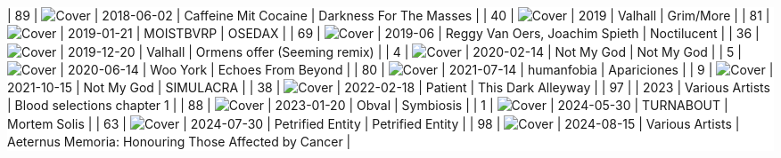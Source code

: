 | 89 | ![Cover](https://i.discogs.com/nTrqrxPSh7Qt3X-cC5aN-ascQs5PCkAnXTBmLHVQr74/rs:fit/g:sm/q:40/h:150/w:150/czM6Ly9kaXNjb2dz/LWRhdGFiYXNlLWlt/YWdlcy9SLTE1MTA5/NDI0LTE1ODY3OTAy/NjgtNzY4NC5qcGVn.jpeg) | 2018-06-02 | Caffeine Mit Cocaine | Darkness For The Masses |
| 40 | ![Cover](https://i.discogs.com/fHRflO_69KpcWZVcwx6Gkal9gf5up2IHrHl-uYqEMyo/rs:fit/g:sm/q:40/h:150/w:150/czM6Ly9kaXNjb2dz/LWRhdGFiYXNlLWlt/YWdlcy9SLTEzMjY0/MzUyLTE1NjE4MTU4/OTYtNjI2MC5qcGVn.jpeg) | 2019 | Valhall | Grim/More |
| 81 | ![Cover](https://i.discogs.com/_oJPF6SIIURcDrUNRujY4gozPj5hT4o2ldqQwxGw8tY/rs:fit/g:sm/q:40/h:150/w:150/czM6Ly9kaXNjb2dz/LWRhdGFiYXNlLWlt/YWdlcy9SLTEzMjc4/MTE5LTE1NTEyMzg0/MzMtNDUzNy5wbmc.jpeg) | 2019-01-21 | MOISTBVRP | OSEDAX |
| 69 | ![Cover](https://i.discogs.com/uCUeYYkkm0lQA2hPwJCayQurH8z6vG9Qmmx_rqKZKzs/rs:fit/g:sm/q:40/h:150/w:150/czM6Ly9kaXNjb2dz/LWRhdGFiYXNlLWlt/YWdlcy9SLTEzNjEw/NDM1LTE1NTgyNjY4/OTctNDc0OS5qcGVn.jpeg) | 2019-06 | Reggy Van Oers, Joachim Spieth | Noctilucent |
| 36 | ![Cover](https://i.discogs.com/i1btspU5XwGYiKTxDtuOMU73KydM-Bww70kkdEWz4vA/rs:fit/g:sm/q:40/h:150/w:150/czM6Ly9kaXNjb2dz/LWRhdGFiYXNlLWlt/YWdlcy9SLTE0NTQ4/MzAyLTE1NzY4MzQ5/NDUtNDI1OC5qcGVn.jpeg) | 2019-12-20 | Valhall | Ormens offer (Seeming remix) |
| 4 | ![Cover](https://i.discogs.com/P8q4PwFGoFipznjl_i6lSlIYfwRPs8B3wUGFo9U9T0Y/rs:fit/g:sm/q:40/h:150/w:150/czM6Ly9kaXNjb2dz/LWRhdGFiYXNlLWlt/YWdlcy9SLTE0Nzkw/MTA4LTE1ODE2NDU2/MDktOTg2MC5qcGVn.jpeg) | 2020-02-14 | Not My God | Not My God |
| 5 | ![Cover](https://i.discogs.com/cuKLvziASNaVnb5e3xVtkeG50yuIg4d4-nH0m2fuod4/rs:fit/g:sm/q:40/h:150/w:150/czM6Ly9kaXNjb2dz/LWRhdGFiYXNlLWlt/YWdlcy9SLTE1NTY0/NDU1LTE1OTM4NTk5/ODUtNzAzMi5qcGVn.jpeg) | 2020-06-14 | Woo York | Echoes From Beyond |
| 80 | ![Cover](https://i.discogs.com/DZ5e4m864ju5RkvTPZ5M9pMRn9FoErmuCaj48aUGquo/rs:fit/g:sm/q:40/h:150/w:150/czM6Ly9kaXNjb2dz/LWRhdGFiYXNlLWlt/YWdlcy9SLTI4NDIz/NDY4LTE2OTU5MDQ3/NjktNDkyOS5qcGVn.jpeg) | 2021-07-14 | humanfobia | Apariciones |
| 9 | ![Cover](https://i.discogs.com/lLukUQaBkv0Oo9h-e2DlG132Lcc5PR5_ny1KnPF6Wds/rs:fit/g:sm/q:40/h:150/w:150/czM6Ly9kaXNjb2dz/LWRhdGFiYXNlLWlt/YWdlcy9SLTIwNTkz/ODU1LTE2MzQ5MjQ4/NDAtNjQ4My5qcGVn.jpeg) | 2021-10-15 | Not My God | SIMULACRA |
| 38 | ![Cover](https://i.discogs.com/zgCq8vkp6rltfYGfztHsRRY8JbE0TeUs4zr0BxFY0NQ/rs:fit/g:sm/q:40/h:150/w:150/czM6Ly9kaXNjb2dz/LWRhdGFiYXNlLWlt/YWdlcy9SLTE4NDky/NjQwLTE2MTk1ODMx/NjAtMjUzNy5qcGVn.jpeg) | 2022-02-18 | Patient | This Dark Alleyway |
| 97 |  | 2023 | Various Artists | Blood selections chapter 1 |
| 88 | ![Cover](https://i.discogs.com/2vM-noYhn4ipsdTEbB1cQmOhbkc_j56NDVrT1vdZtts/rs:fit/g:sm/q:40/h:150/w:150/czM6Ly9kaXNjb2dz/LWRhdGFiYXNlLWlt/YWdlcy9SLTI1ODI5/NzM3LTE2NzQyNDA2/OTktMTQ0OS5qcGVn.jpeg) | 2023-01-20 | Obval | Symbiosis |
| 1 | ![Cover](https://i.discogs.com/vY5tWA6VQz53o1z93mwQtWN5zc5EpISwLaexsLDm9Xw/rs:fit/g:sm/q:40/h:150/w:150/czM6Ly9kaXNjb2dz/LWRhdGFiYXNlLWlt/YWdlcy9SLTMwODQx/ODM2LTE3MTcyNDQ0/MzktODY1MC5qcGVn.jpeg) | 2024-05-30 | TURNABOUT | Mortem Solis |
| 63 | ![Cover](https://i.discogs.com/5KSXHUXPUyqdkzpG_cDUuj_8u84EjpXQWi5yUPjbiTY/rs:fit/g:sm/q:40/h:150/w:150/czM6Ly9kaXNjb2dz/LWRhdGFiYXNlLWlt/YWdlcy9SLTMwNTEz/OTc2LTE3MTQxNjA3/OTgtMzg0MS5qcGVn.jpeg) | 2024-07-30 | Petrified Entity | Petrified Entity |
| 98 | ![Cover](https://i.discogs.com/Uh-czjxeoY3nSAEe-qXnd2JqTZsk-u9vyl6vwFYa3-k/rs:fit/g:sm/q:40/h:150/w:150/czM6Ly9kaXNjb2dz/LWRhdGFiYXNlLWlt/YWdlcy9SLTI0ODY4/NjA0LTE2NjYxMzIx/ODAtODU5OC5wbmc.jpeg) | 2024-08-15 | Various Artists | Aeternus Memoria: Honouring Those Affected by Cancer |
